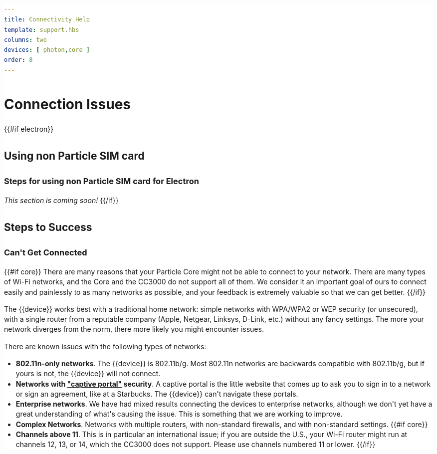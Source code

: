 ```yaml
---
title: Connectivity Help
template: support.hbs
columns: two
devices: [ photon,core ]
order: 8
---
```


Connection Issues
===

{{#if electron}}
## Using non Particle SIM card
### Steps for using non Particle SIM card for Electron
*This section is coming soon!*
{{/if}}


## Steps to Success

### Can't Get Connected

{{#if core}}
There are many reasons that your Particle Core might not be able to connect to your network. There are many types of Wi-Fi networks, and the Core and the CC3000 do not support all of them. We consider it an important goal of ours to connect easily and painlessly to as many networks as possible, and your feedback is extremely valuable so that we can get better.
{{/if}}

The {{device}} works best with a traditional home network: simple networks with WPA/WPA2 or WEP security (or unsecured), with a single router from a reputable company (Apple, Netgear, Linksys, D-Link, etc.) without any fancy settings. The more your network diverges from the norm, there more likely you might encounter issues.

There are known issues with the following types of networks:

- **802.11n-only networks**. The {{device}} is 802.11b/g. Most 802.11n networks are backwards compatible with 802.11b/g, but if yours is not, the {{device}} will not connect.
- **Networks with ["captive portal"](http://en.wikipedia.org/wiki/Captive_portal) security**. A captive portal is the little website that comes up to ask you to sign in to a network or sign an agreement, like at a Starbucks. The {{device}} can't navigate these portals.
- **Enterprise networks**. We have had mixed results connecting the devices to enterprise networks, although we don't yet have a great understanding of what's causing the issue. This is something that we are working to improve.
- **Complex Networks**. Networks with multiple routers, with non-standard firewalls, and with non-standard settings.
{{#if core}}
- **Channels above 11**. This is in particular an international issue; if you are outside the U.S., your Wi-Fi router might run at channels 12, 13, or 14, which the CC3000 does not support. Please use channels numbered 11 or lower.
{{/if}}

